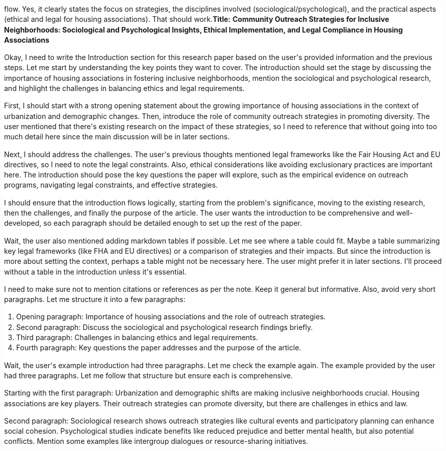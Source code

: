 flow. Yes, it clearly states the focus on strategies, the disciplines involved (sociological/psychological), and the practical aspects (ethical and legal for housing associations). That should work.</think>**Title:**  **Community Outreach Strategies for Inclusive Neighborhoods: Sociological and Psychological Insights, Ethical Implementation, and Legal Compliance in Housing Associations**


Okay, I need to write the Introduction section for this research paper based on the user's provided information and the previous steps. Let me start by understanding the key points they want to cover. The introduction should set the stage by discussing the importance of housing associations in fostering inclusive neighborhoods, mention the sociological and psychological research, and highlight the challenges in balancing ethics and legal requirements.

First, I should start with a strong opening statement about the growing importance of housing associations in the context of urbanization and demographic changes. Then, introduce the role of community outreach strategies in promoting diversity. The user mentioned that there's existing research on the impact of these strategies, so I need to reference that without going into too much detail here since the main discussion will be in later sections.

Next, I should address the challenges. The user's previous thoughts mentioned legal frameworks like the Fair Housing Act and EU directives, so I need to note the legal constraints. Also, ethical considerations like avoiding exclusionary practices are important here. The introduction should pose the key questions the paper will explore, such as the empirical evidence on outreach programs, navigating legal constraints, and effective strategies.

I should ensure that the introduction flows logically, starting from the problem's significance, moving to the existing research, then the challenges, and finally the purpose of the article. The user wants the introduction to be comprehensive and well-developed, so each paragraph should be detailed enough to set up the rest of the paper.

Wait, the user also mentioned adding markdown tables if possible. Let me see where a table could fit. Maybe a table summarizing key legal frameworks (like FHA and EU directives) or a comparison of strategies and their impacts. But since the introduction is more about setting the context, perhaps a table might not be necessary here. The user might prefer it in later sections. I'll proceed without a table in the introduction unless it's essential.

I need to make sure not to mention citations or references as per the note. Keep it general but informative. Also, avoid very short paragraphs. Let me structure it into a few paragraphs:

1. Opening paragraph: Importance of housing associations and the role of outreach strategies.
2. Second paragraph: Discuss the sociological and psychological research findings briefly.
3. Third paragraph: Challenges in balancing ethics and legal requirements.
4. Fourth paragraph: Key questions the paper addresses and the purpose of the article.

Wait, the user's example introduction had three paragraphs. Let me check the example again. The example provided by the user had three paragraphs. Let me follow that structure but ensure each is comprehensive.

Starting with the first paragraph: Urbanization and demographic shifts are making inclusive neighborhoods crucial. Housing associations are key players. Their outreach strategies can promote diversity, but there are challenges in ethics and law.

Second paragraph: Sociological research shows outreach strategies like cultural events and participatory planning can enhance social cohesion. Psychological studies indicate benefits like reduced prejudice and better mental health, but also potential conflicts. Mention some examples like intergroup dialogues or resource-sharing initiatives.
